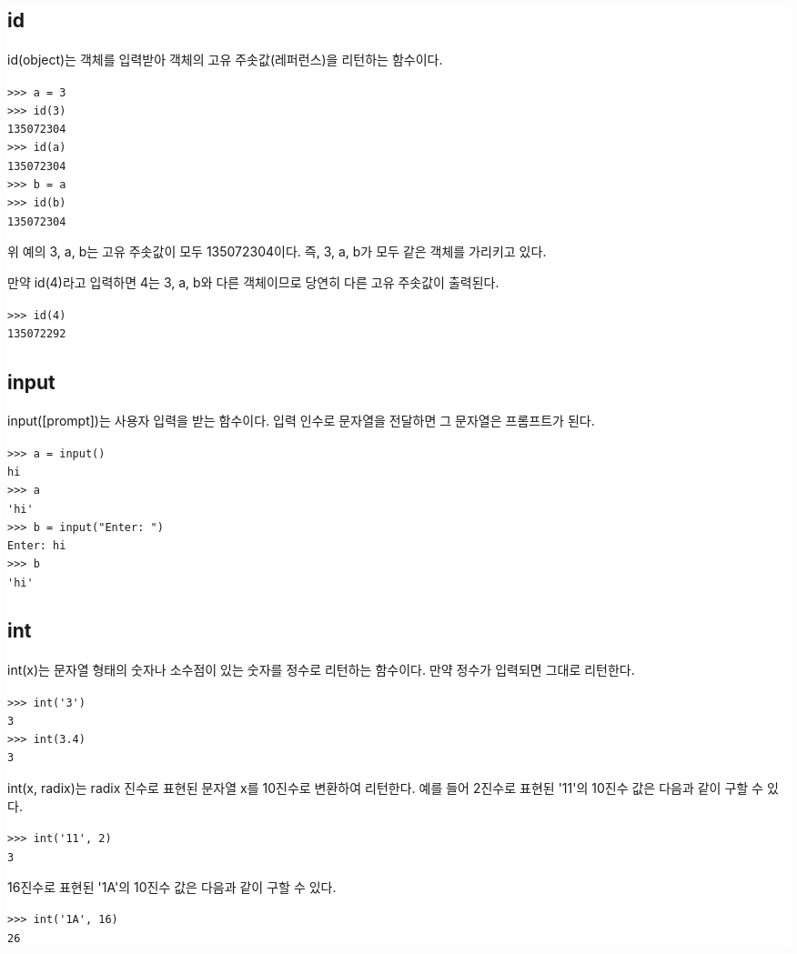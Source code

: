 ## id
id(object)는 객체를 입력받아 객체의 고유 주솟값(레퍼런스)을 리턴하는 함수이다.
```
>>> a = 3
>>> id(3)
135072304
>>> id(a)
135072304
>>> b = a
>>> id(b)
135072304
```
위 예의 3, a, b는 고유 주솟값이 모두 135072304이다. 즉, 3, a, b가 모두 같은 객체를 가리키고 있다.

만약 id(4)라고 입력하면 4는 3, a, b와 다른 객체이므로 당연히 다른 고유 주솟값이 출력된다.
```
>>> id(4)
135072292
```

## input
input([prompt])는 사용자 입력을 받는 함수이다. 입력 인수로 문자열을 전달하면 그 문자열은 프롬프트가 된다.
```
>>> a = input()
hi
>>> a
'hi'
>>> b = input("Enter: ")
Enter: hi
>>> b
'hi'
```

## int
int(x)는 문자열 형태의 숫자나 소수점이 있는 숫자를 정수로 리턴하는 함수이다. 만약 정수가 입력되면 그대로 리턴한다.
```
>>> int('3')
3
>>> int(3.4)
3
```
int(x, radix)는 radix 진수로 표현된 문자열 x를 10진수로 변환하여 리턴한다. 예를 들어 2진수로 표현된 '11'의 10진수 값은 다음과 같이 구할 수 있다.
```
>>> int('11', 2)
3
```
16진수로 표현된 '1A'의 10진수 값은 다음과 같이 구할 수 있다.
```
>>> int('1A', 16)
26
```
